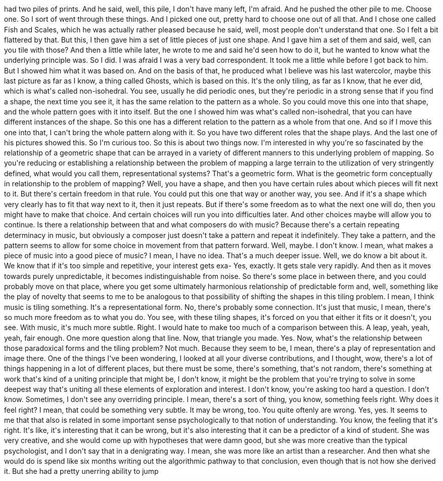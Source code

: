 had two piles of prints. And he said, well, this pile, I don't have many left, I'm afraid. And he pushed the other pile to me. Choose one. So I sort of went through these things. And I picked one out, pretty hard to choose one out of all that. And I chose one called Fish and Scales, which he was actually rather pleased because he said, well, most people don't understand that one. So I felt a bit flattered by that. But this, I then gave him a set of little pieces of just one shape. And I gave him a set of them and said, well, can you tile with those? And then a little while later, he wrote to me and said he'd seen how to do it, but he wanted to know what the underlying principle was. So I did. I was afraid I was a very bad correspondent. It took me a little while before I got back to him. But I showed him what it was based on. And on the basis of that, he produced what I believe was his last watercolor, maybe this last picture as far as I know, a thing called Ghosts, which is based on this. It's the only tiling, as far as I know, that he ever did, which is what's called non-isohedral. You see, usually he did periodic ones, but they're periodic in a strong sense that if you find a shape, the next time you see it, it has the same relation to the pattern as a whole. So you could move this one into that shape, and the whole pattern goes with it into itself. But the one I showed him was what's called non-isohedral, that you can have different instances of the shape. So this one has a different relation to the pattern as a whole from that one. And so if I move this one into that, I can't bring the whole pattern along with it. So you have two different roles that the shape plays. And the last one of his pictures showed this. So I'm curious too. So this is about two things now. I'm interested in why you're so fascinated by the relationship of a geometric shape that can be arrayed in a variety of different manners to this underlying problem of mapping. So you're reducing or establishing a relationship between the problem of mapping a large terrain to the utilization of very stringently defined, what would you call them, representational systems? That's a geometric form. What is the geometric form conceptually in relationship to the problem of mapping? Well, you have a shape, and then you have certain rules about which pieces will fit next to it. But there's certain freedom in that rule. You could put this one that way or another way, you see. And if it's a shape which very clearly has to fit that way next to it, then it just repeats. But if there's some freedom as to what the next one will do, then you might have to make that choice. And certain choices will run you into difficulties later. And other choices maybe will allow you to continue. Is there a relationship between that and what composers do with music? Because there's a certain repeating determinacy in music, but obviously a composer just doesn't take a pattern and repeat it indefinitely. They take a pattern, and the pattern seems to allow for some choice in movement from that pattern forward. Well, maybe. I don't know. I mean, what makes a piece of music into a good piece of music? I mean, I have no idea. That's a much deeper issue. Well, we do know a bit about it. We know that if it's too simple and repetitive, your interest gets exa- Yes, exactly. It gets stale very rapidly. And then as it moves towards purely unpredictable, it becomes indistinguishable from noise. So there's some place in between there, and you could probably move on that place, where you get some ultimately harmonious relationship of predictable form and, well, something like the play of novelty that seems to me to be analogous to that possibility of shifting the shapes in this tiling problem. I mean, I think music is tiling something. It's a representational form. No, there's probably some connection. It's just that music, I mean, there's so much more freedom as to what you do. You see, with these tiling shapes, it's forced on you that either it fits or it doesn't, you see. With music, it's much more subtle. Right. I would hate to make too much of a comparison between this. A leap, yeah, yeah, yeah, fair enough. One more question along that line. Now, that triangle you made. Yes. Now, what's the relationship between those paradoxical forms and the tiling problem? Not much. Because they seem to be, I mean, there's a play of representation and image there. One of the things I've been wondering, I looked at all your diverse contributions, and I thought, wow, there's a lot of things happening in a lot of different places, but there must be some, there's something, that's not random, there's something at work that's kind of a uniting principle that might be, I don't know, it might be the problem that you're trying to solve in some deepest way that's uniting all these elements of exploration and interest. I don't know, you're asking too hard a question. I don't know. Sometimes, I don't see any overriding principle. I mean, there's a sort of thing, you know, something feels right. Why does it feel right? I mean, that could be something very subtle. It may be wrong, too. You quite oftenly are wrong. Yes, yes. It seems to me that that also is related in some important sense psychologically to that notion of understanding. You know, the feeling that it's right. It's like, it's interesting that it can be wrong, but it's also interesting that it can be a predictor of a kind of student. She was very creative, and she would come up with hypotheses that were damn good, but she was more creative than the typical psychologist, and I don't say that in a denigrating way. I mean, she was more like an artist than a researcher. And then what she would do is spend like six months writing out the algorithmic pathway to that conclusion, even though that is not how she derived it. But she had a pretty unerring ability to jump